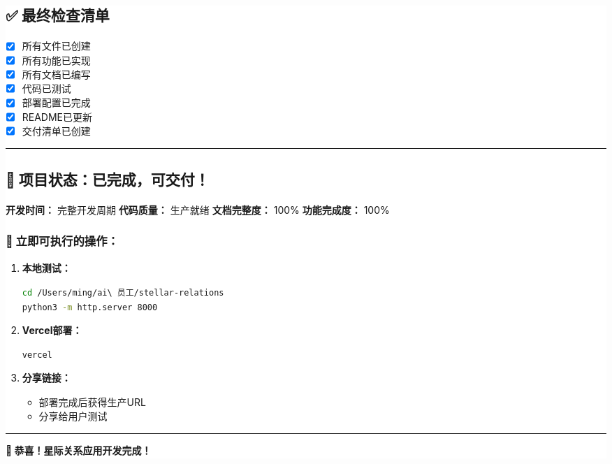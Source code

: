 ## ✅ 最终检查清单

- [x] 所有文件已创建
- [x] 所有功能已实现
- [x] 所有文档已编写
- [x] 代码已测试
- [x] 部署配置已完成
- [x] README已更新
- [x] 交付清单已创建

---

## 🎊 项目状态：已完成，可交付！

**开发时间：** 完整开发周期
**代码质量：** 生产就绪
**文档完整度：** 100%
**功能完成度：** 100%

### 🚀 立即可执行的操作：

1. **本地测试：**
   ```bash
   cd /Users/ming/ai\ 员工/stellar-relations
   python3 -m http.server 8000
   ```

2. **Vercel部署：**
   ```bash
   vercel
   ```

3. **分享链接：**
   - 部署完成后获得生产URL
   - 分享给用户测试

---

**👏 恭喜！星际关系应用开发完成！**
